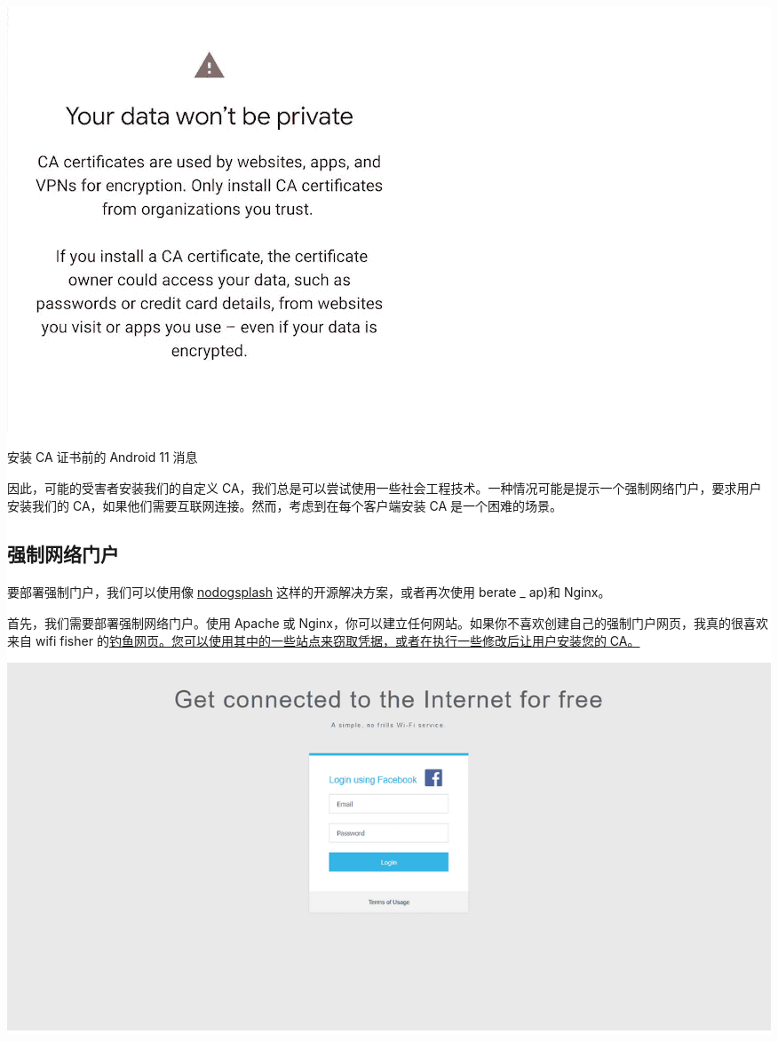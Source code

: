 ![](img/f126981fcba1be018828011d861f40d7.png)

安装 CA 证书前的 Android 11 消息

因此，可能的受害者安装我们的自定义 CA，我们总是可以尝试使用一些社会工程技术。一种情况可能是提示一个强制网络门户，要求用户安装我们的 CA，如果他们需要互联网连接。然而，考虑到在每个客户端安装 CA 是一个困难的场景。

## 强制网络门户

要部署强制门户，我们可以使用像 [nodogsplash](https://github.com/nodogsplash/nodogsplash) 这样的开源解决方案，或者再次使用 berate _ ap)和 Nginx。

首先，我们需要部署强制网络门户。使用 Apache 或 Nginx，你可以建立任何网站。如果你不喜欢创建自己的强制门户网页，我真的很喜欢来自 wifi fisher 的[钓鱼网页。您可以使用其中的一些站点来窃取凭据，或者在执行一些修改后让用户安装您的 CA。](https://github.com/wifiphisher/wifiphisher/tree/master/wifiphisher/data/phishing-pages)

![](img/837e6517a9abe7f6d9d4dcce4cf01026.png)
